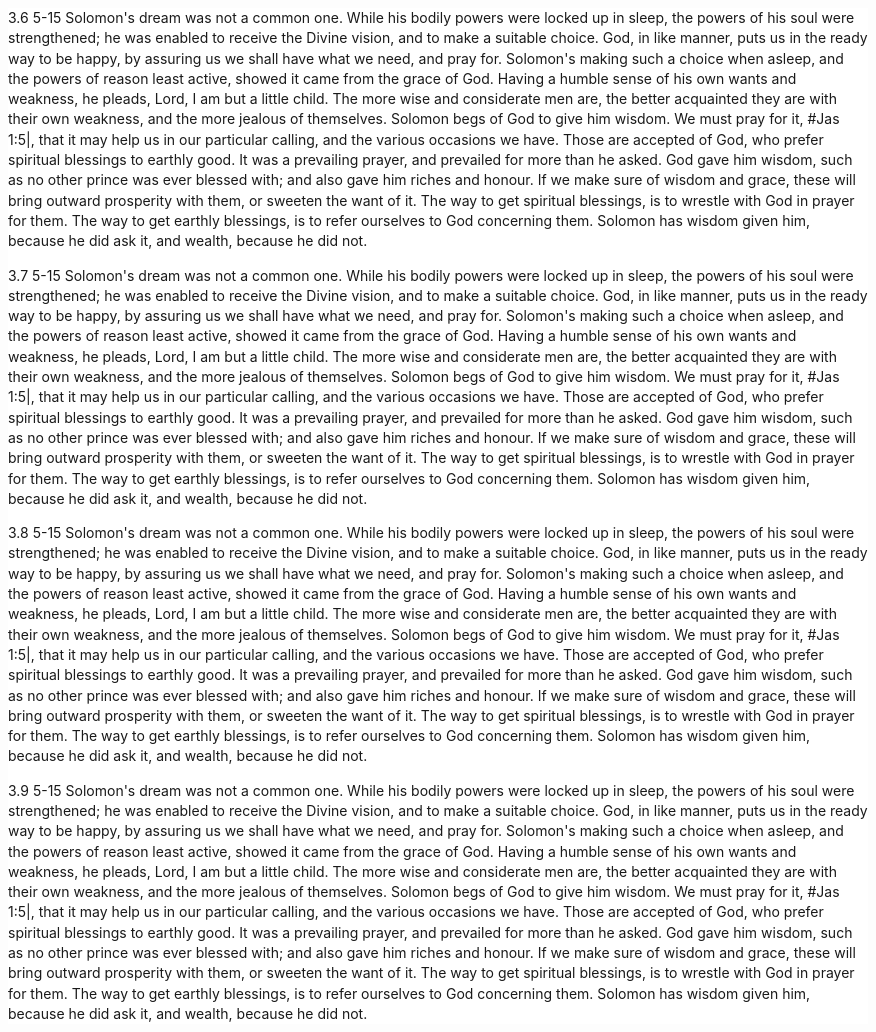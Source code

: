 3.6 5-15 Solomon's dream was not a common one. While his bodily powers were locked up in sleep, the powers of his soul were strengthened; he was enabled to receive the Divine vision, and to make a suitable choice. God, in like manner, puts us in the ready way to be happy, by assuring us we shall have what we need, and pray for. Solomon's making such a choice when asleep, and the powers of reason least active, showed it came from the grace of God. Having a humble sense of his own wants and weakness, he pleads, Lord, I am but a little child. The more wise and considerate men are, the better acquainted they are with their own weakness, and the more jealous of themselves. Solomon begs of God to give him wisdom. We must pray for it, #Jas 1:5|, that it may help us in our particular calling, and the various occasions we have. Those are accepted of God, who prefer spiritual blessings to earthly good. It was a prevailing prayer, and prevailed for more than he asked. God gave him wisdom, such as no other prince was ever blessed with; and also gave him riches and honour. If we make sure of wisdom and grace, these will bring outward prosperity with them, or sweeten the want of it. The way to get spiritual blessings, is to wrestle with God in prayer for them. The way to get earthly blessings, is to refer ourselves to God concerning them. Solomon has wisdom given him, because he did ask it, and wealth, because he did not.

3.7 5-15 Solomon's dream was not a common one. While his bodily powers were locked up in sleep, the powers of his soul were strengthened; he was enabled to receive the Divine vision, and to make a suitable choice. God, in like manner, puts us in the ready way to be happy, by assuring us we shall have what we need, and pray for. Solomon's making such a choice when asleep, and the powers of reason least active, showed it came from the grace of God. Having a humble sense of his own wants and weakness, he pleads, Lord, I am but a little child. The more wise and considerate men are, the better acquainted they are with their own weakness, and the more jealous of themselves. Solomon begs of God to give him wisdom. We must pray for it, #Jas 1:5|, that it may help us in our particular calling, and the various occasions we have. Those are accepted of God, who prefer spiritual blessings to earthly good. It was a prevailing prayer, and prevailed for more than he asked. God gave him wisdom, such as no other prince was ever blessed with; and also gave him riches and honour. If we make sure of wisdom and grace, these will bring outward prosperity with them, or sweeten the want of it. The way to get spiritual blessings, is to wrestle with God in prayer for them. The way to get earthly blessings, is to refer ourselves to God concerning them. Solomon has wisdom given him, because he did ask it, and wealth, because he did not.

3.8 5-15 Solomon's dream was not a common one. While his bodily powers were locked up in sleep, the powers of his soul were strengthened; he was enabled to receive the Divine vision, and to make a suitable choice. God, in like manner, puts us in the ready way to be happy, by assuring us we shall have what we need, and pray for. Solomon's making such a choice when asleep, and the powers of reason least active, showed it came from the grace of God. Having a humble sense of his own wants and weakness, he pleads, Lord, I am but a little child. The more wise and considerate men are, the better acquainted they are with their own weakness, and the more jealous of themselves. Solomon begs of God to give him wisdom. We must pray for it, #Jas 1:5|, that it may help us in our particular calling, and the various occasions we have. Those are accepted of God, who prefer spiritual blessings to earthly good. It was a prevailing prayer, and prevailed for more than he asked. God gave him wisdom, such as no other prince was ever blessed with; and also gave him riches and honour. If we make sure of wisdom and grace, these will bring outward prosperity with them, or sweeten the want of it. The way to get spiritual blessings, is to wrestle with God in prayer for them. The way to get earthly blessings, is to refer ourselves to God concerning them. Solomon has wisdom given him, because he did ask it, and wealth, because he did not.

3.9 5-15 Solomon's dream was not a common one. While his bodily powers were locked up in sleep, the powers of his soul were strengthened; he was enabled to receive the Divine vision, and to make a suitable choice. God, in like manner, puts us in the ready way to be happy, by assuring us we shall have what we need, and pray for. Solomon's making such a choice when asleep, and the powers of reason least active, showed it came from the grace of God. Having a humble sense of his own wants and weakness, he pleads, Lord, I am but a little child. The more wise and considerate men are, the better acquainted they are with their own weakness, and the more jealous of themselves. Solomon begs of God to give him wisdom. We must pray for it, #Jas 1:5|, that it may help us in our particular calling, and the various occasions we have. Those are accepted of God, who prefer spiritual blessings to earthly good. It was a prevailing prayer, and prevailed for more than he asked. God gave him wisdom, such as no other prince was ever blessed with; and also gave him riches and honour. If we make sure of wisdom and grace, these will bring outward prosperity with them, or sweeten the want of it. The way to get spiritual blessings, is to wrestle with God in prayer for them. The way to get earthly blessings, is to refer ourselves to God concerning them. Solomon has wisdom given him, because he did ask it, and wealth, because he did not.
